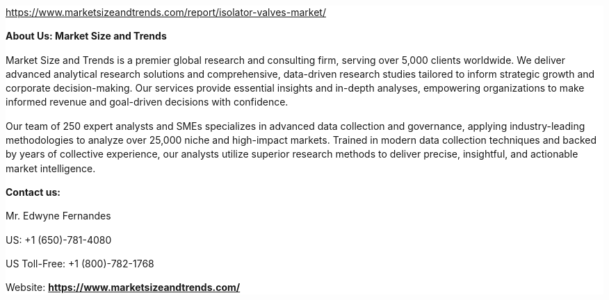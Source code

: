 <a href="https://www.marketsizeandtrends.com/report/isolator-valves-market/">https://www.marketsizeandtrends.com/report/isolator-valves-market/</a></strong></p><p><strong>About Us: Market Size and Trends</strong></p><p>Market Size and Trends is a premier global research and consulting firm, serving over 5,000 clients worldwide. We deliver advanced analytical research solutions and comprehensive, data-driven research studies tailored to inform strategic growth and corporate decision-making. Our services provide essential insights and in-depth analyses, empowering organizations to make informed revenue and goal-driven decisions with confidence.</p><p>Our team of 250 expert analysts and SMEs specializes in advanced data collection and governance, applying industry-leading methodologies to analyze over 25,000 niche and high-impact markets. Trained in modern data collection techniques and backed by years of collective experience, our analysts utilize superior research methods to deliver precise, insightful, and actionable market intelligence.</p><p><strong>Contact us:</strong></p><p>Mr. Edwyne Fernandes</p><p>US: +1 (650)-781-4080</p><p>US Toll-Free: +1 (800)-782-1768</p><p>Website: <strong><a href="https://www.marketsizeandtrends.com/">https://www.marketsizeandtrends.com/</a></strong></p>
